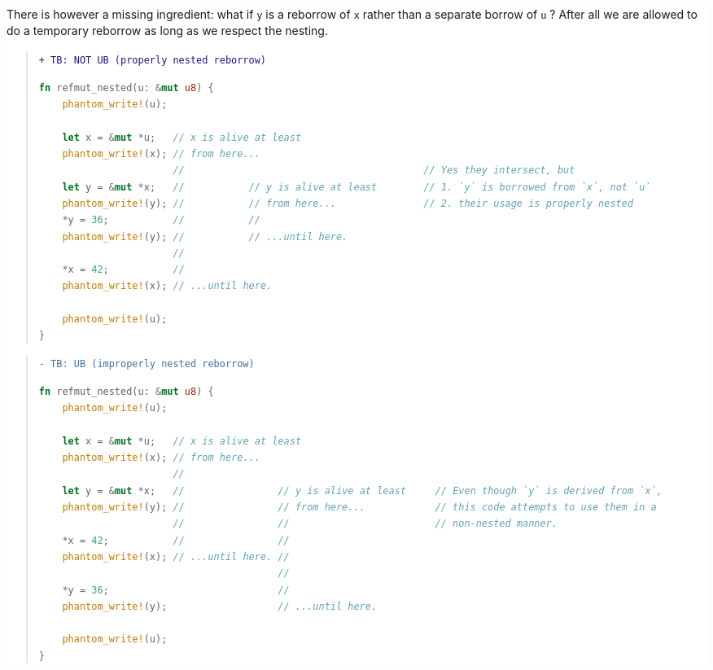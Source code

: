 
There is however a missing ingredient: what if `y` is a reborrow of `x` rather than
a separate borrow of `u` ? After all we are allowed to do a temporary reborrow as
long as we respect the nesting.

> ```diff
> + TB: NOT UB (properly nested reborrow)
> ```
> ```rust
> fn refmut_nested(u: &mut u8) {
>     phantom_write!(u);
>
>     let x = &mut *u;   // x is alive at least
>     phantom_write!(x); // from here...
>                        //                                         // Yes they intersect, but
>     let y = &mut *x;   //           // y is alive at least        // 1. `y` is borrowed from `x`, not `u`
>     phantom_write!(y); //           // from here...               // 2. their usage is properly nested
>     *y = 36;           //           //
>     phantom_write!(y); //           // ...until here.
>                        //
>     *x = 42;           //
>     phantom_write!(x); // ...until here.
>
>     phantom_write!(u);
> }
> ```


> ```diff
> - TB: UB (improperly nested reborrow)
> ```
> ```rust
> fn refmut_nested(u: &mut u8) {
>     phantom_write!(u);
>
>     let x = &mut *u;   // x is alive at least
>     phantom_write!(x); // from here...
>                        //
>     let y = &mut *x;   //                // y is alive at least     // Even though `y` is derived from `x`,
>     phantom_write!(y); //                // from here...            // this code attempts to use them in a
>                        //                //                         // non-nested manner.
>     *x = 42;           //                //
>     phantom_write!(x); // ...until here. //
>                                          //
>     *y = 36;                             //
>     phantom_write!(y);                   // ...until here.
>
>     phantom_write!(u);
> }
> ```
